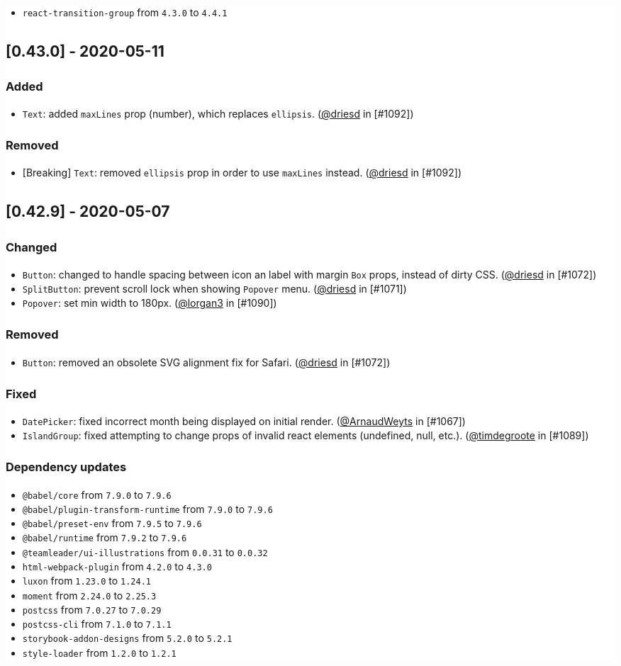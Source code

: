 - `react-transition-group` from `4.3.0` to `4.4.1`

## [0.43.0] - 2020-05-11

### Added

- `Text`: added `maxLines` prop (number), which replaces `ellipsis`. ([@driesd](https://github.com/driesd) in [#1092])

### Removed

- [Breaking] `Text`: removed `ellipsis` prop in order to use `maxLines` instead. ([@driesd](https://github.com/driesd) in [#1092])

## [0.42.9] - 2020-05-07

### Changed

- `Button`: changed to handle spacing between icon an label with margin `Box` props, instead of dirty CSS. ([@driesd](https://github.com/driesd) in [#1072])
- `SplitButton`: prevent scroll lock when showing `Popover` menu. ([@driesd](https://github.com/driesd) in [#1071])
- `Popover`: set min width to 180px. ([@lorgan3](https://github.com/lorgan3) in [#1090])

### Removed

- `Button`: removed an obsolete SVG alignment fix for Safari. ([@driesd](https://github.com/driesd) in [#1072])

### Fixed

- `DatePicker`: fixed incorrect month being displayed on initial render. ([@ArnaudWeyts](https://github.com/ArnaudWeyts) in [#1067])
- `IslandGroup`: fixed attempting to change props of invalid react elements (undefined, null, etc.). ([@timdegroote](https://github.com/timdegroote) in [#1089])

### Dependency updates

- `@babel/core` from `7.9.0` to `7.9.6`
- `@babel/plugin-transform-runtime` from `7.9.0` to `7.9.6`
- `@babel/preset-env` from `7.9.5` to `7.9.6`
- `@babel/runtime` from `7.9.2` to `7.9.6`
- `@teamleader/ui-illustrations` from `0.0.31` to `0.0.32`
- `html-webpack-plugin` from `4.2.0` to `4.3.0`
- `luxon` from `1.23.0` to `1.24.1`
- `moment` from `2.24.0` to `2.25.3`
- `postcss` from `7.0.27` to `7.0.29`
- `postcss-cli` from `7.1.0` to `7.1.1`
- `storybook-addon-designs` from `5.2.0` to `5.2.1`
- `style-loader` from `1.2.0` to `1.2.1`
